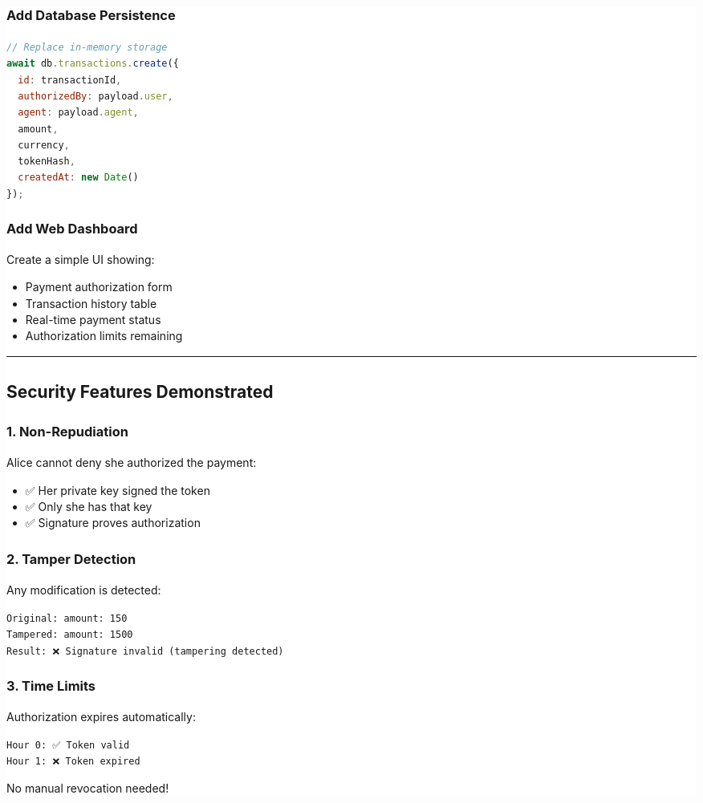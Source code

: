 ### Add Database Persistence

```javascript
// Replace in-memory storage
await db.transactions.create({
  id: transactionId,
  authorizedBy: payload.user,
  agent: payload.agent,
  amount,
  currency,
  tokenHash,
  createdAt: new Date()
});
```

### Add Web Dashboard

Create a simple UI showing:
- Payment authorization form
- Transaction history table
- Real-time payment status
- Authorization limits remaining

---

## Security Features Demonstrated

### 1. Non-Repudiation

Alice cannot deny she authorized the payment:
- ✅ Her private key signed the token
- ✅ Only she has that key
- ✅ Signature proves authorization

### 2. Tamper Detection

Any modification is detected:
```
Original: amount: 150
Tampered: amount: 1500
Result: ❌ Signature invalid (tampering detected)
```

### 3. Time Limits

Authorization expires automatically:
```
Hour 0: ✅ Token valid
Hour 1: ❌ Token expired
```

No manual revocation needed!
